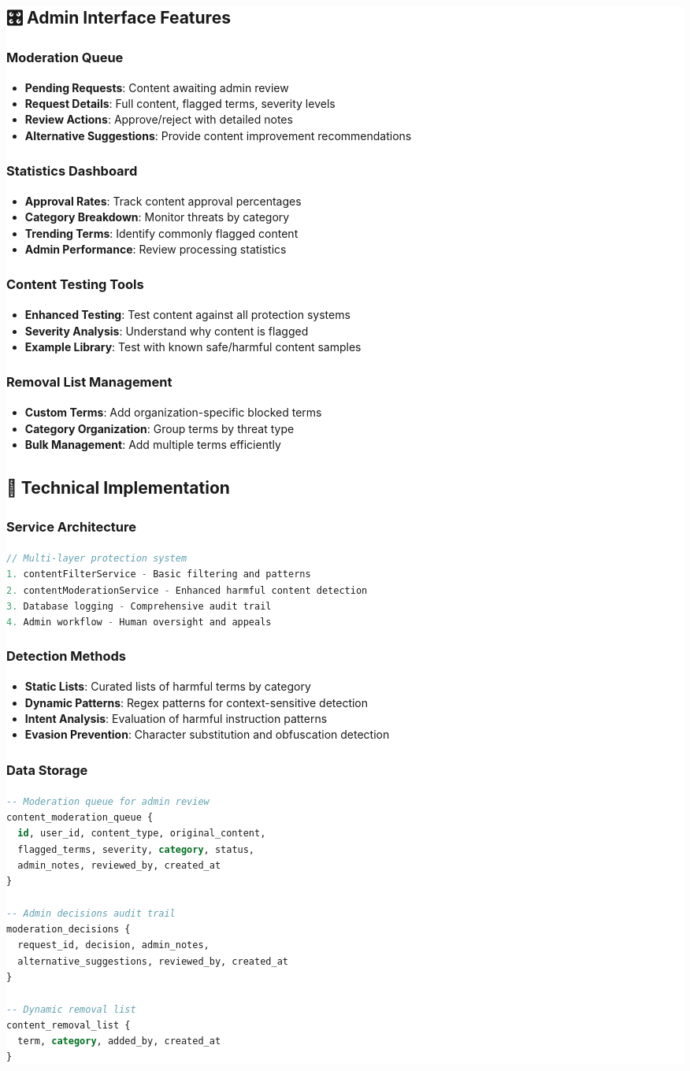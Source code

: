 ## 🎛️ **Admin Interface Features**

### **Moderation Queue**
- **Pending Requests**: Content awaiting admin review
- **Request Details**: Full content, flagged terms, severity levels
- **Review Actions**: Approve/reject with detailed notes
- **Alternative Suggestions**: Provide content improvement recommendations

### **Statistics Dashboard**
- **Approval Rates**: Track content approval percentages
- **Category Breakdown**: Monitor threats by category
- **Trending Terms**: Identify commonly flagged content
- **Admin Performance**: Review processing statistics

### **Content Testing Tools**
- **Enhanced Testing**: Test content against all protection systems
- **Severity Analysis**: Understand why content is flagged
- **Example Library**: Test with known safe/harmful content samples

### **Removal List Management**
- **Custom Terms**: Add organization-specific blocked terms
- **Category Organization**: Group terms by threat type
- **Bulk Management**: Add multiple terms efficiently

## 🔧 **Technical Implementation**

### **Service Architecture**
```typescript
// Multi-layer protection system
1. contentFilterService - Basic filtering and patterns
2. contentModerationService - Enhanced harmful content detection
3. Database logging - Comprehensive audit trail
4. Admin workflow - Human oversight and appeals
```

### **Detection Methods**
- **Static Lists**: Curated lists of harmful terms by category
- **Dynamic Patterns**: Regex patterns for context-sensitive detection  
- **Intent Analysis**: Evaluation of harmful instruction patterns
- **Evasion Prevention**: Character substitution and obfuscation detection

### **Data Storage**
```sql
-- Moderation queue for admin review
content_moderation_queue {
  id, user_id, content_type, original_content,
  flagged_terms, severity, category, status,
  admin_notes, reviewed_by, created_at
}

-- Admin decisions audit trail  
moderation_decisions {
  request_id, decision, admin_notes,
  alternative_suggestions, reviewed_by, created_at
}

-- Dynamic removal list
content_removal_list {
  term, category, added_by, created_at
}
```